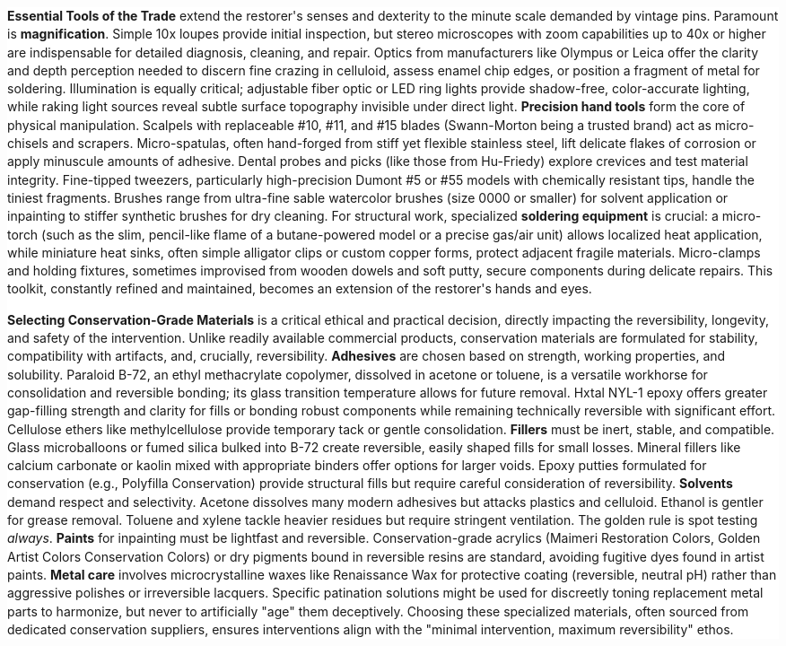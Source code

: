 **Essential Tools of the Trade** extend the restorer's senses and dexterity to the minute scale demanded by vintage pins. Paramount is **magnification**. Simple 10x loupes provide initial inspection, but stereo microscopes with zoom capabilities up to 40x or higher are indispensable for detailed diagnosis, cleaning, and repair. Optics from manufacturers like Olympus or Leica offer the clarity and depth perception needed to discern fine crazing in celluloid, assess enamel chip edges, or position a fragment of metal for soldering. Illumination is equally critical; adjustable fiber optic or LED ring lights provide shadow-free, color-accurate lighting, while raking light sources reveal subtle surface topography invisible under direct light. **Precision hand tools** form the core of physical manipulation. Scalpels with replaceable #10, #11, and #15 blades (Swann-Morton being a trusted brand) act as micro-chisels and scrapers. Micro-spatulas, often hand-forged from stiff yet flexible stainless steel, lift delicate flakes of corrosion or apply minuscule amounts of adhesive. Dental probes and picks (like those from Hu-Friedy) explore crevices and test material integrity. Fine-tipped tweezers, particularly high-precision Dumont #5 or #55 models with chemically resistant tips, handle the tiniest fragments. Brushes range from ultra-fine sable watercolor brushes (size 0000 or smaller) for solvent application or inpainting to stiffer synthetic brushes for dry cleaning. For structural work, specialized **soldering equipment** is crucial: a micro-torch (such as the slim, pencil-like flame of a butane-powered model or a precise gas/air unit) allows localized heat application, while miniature heat sinks, often simple alligator clips or custom copper forms, protect adjacent fragile materials. Micro-clamps and holding fixtures, sometimes improvised from wooden dowels and soft putty, secure components during delicate repairs. This toolkit, constantly refined and maintained, becomes an extension of the restorer's hands and eyes.

**Selecting Conservation-Grade Materials** is a critical ethical and practical decision, directly impacting the reversibility, longevity, and safety of the intervention. Unlike readily available commercial products, conservation materials are formulated for stability, compatibility with artifacts, and, crucially, reversibility. **Adhesives** are chosen based on strength, working properties, and solubility. Paraloid B-72, an ethyl methacrylate copolymer, dissolved in acetone or toluene, is a versatile workhorse for consolidation and reversible bonding; its glass transition temperature allows for future removal. Hxtal NYL-1 epoxy offers greater gap-filling strength and clarity for fills or bonding robust components while remaining technically reversible with significant effort. Cellulose ethers like methylcellulose provide temporary tack or gentle consolidation. **Fillers** must be inert, stable, and compatible. Glass microballoons or fumed silica bulked into B-72 create reversible, easily shaped fills for small losses. Mineral fillers like calcium carbonate or kaolin mixed with appropriate binders offer options for larger voids. Epoxy putties formulated for conservation (e.g., Polyfilla Conservation) provide structural fills but require careful consideration of reversibility. **Solvents** demand respect and selectivity. Acetone dissolves many modern adhesives but attacks plastics and celluloid. Ethanol is gentler for grease removal. Toluene and xylene tackle heavier residues but require stringent ventilation. The golden rule is spot testing *always*. **Paints** for inpainting must be lightfast and reversible. Conservation-grade acrylics (Maimeri Restoration Colors, Golden Artist Colors Conservation Colors) or dry pigments bound in reversible resins are standard, avoiding fugitive dyes found in artist paints. **Metal care** involves microcrystalline waxes like Renaissance Wax for protective coating (reversible, neutral pH) rather than aggressive polishes or irreversible lacquers. Specific patination solutions might be used for discreetly toning replacement metal parts to harmonize, but never to artificially "age" them deceptively. Choosing these specialized materials, often sourced from dedicated conservation suppliers, ensures interventions align with the "minimal intervention, maximum reversibility" ethos.
